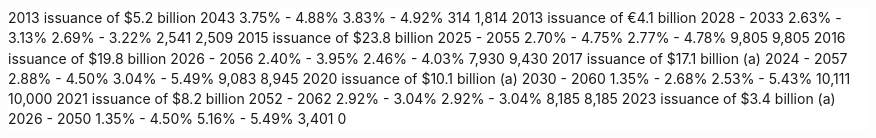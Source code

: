 <tr>
<td>2013 issuance of $5.2 billion</td>
<td>2043</td>
<td>3.75% - 4.88%</td>
<td>3.83% - 4.92%</td>
<td>314</td>
<td>1,814</td>
</tr>
<tr>
<td>2013 issuance of €4.1 billion</td>
<td>2028 - 2033</td>
<td>2.63% - 3.13%</td>
<td>2.69% - 3.22%</td>
<td>2,541</td>
<td>2,509</td>
</tr>
<tr>
<td>2015 issuance of $23.8 billion</td>
<td>2025 - 2055</td>
<td>2.70% - 4.75%</td>
<td>2.77% - 4.78%</td>
<td>9,805</td>
<td>9,805</td>
</tr>
<tr>
<td>2016 issuance of $19.8 billion</td>
<td>2026 - 2056</td>
<td>2.40% - 3.95%</td>
<td>2.46% - 4.03%</td>
<td>7,930</td>
<td>9,430</td>
</tr>
<tr>
<td>2017 issuance of $17.1 billion  (a)</td>
<td>2024 - 2057</td>
<td>2.88% - 4.50%</td>
<td>3.04% - 5.49%</td>
<td>9,083</td>
<td>8,945</td>
</tr>
<tr>
<td>2020 issuance of $10.1 billion  (a)</td>
<td>2030 - 2060</td>
<td>1.35% - 2.68%</td>
<td>2.53% - 5.43%</td>
<td>10,111</td>
<td>10,000</td>
</tr>
<tr>
<td>2021 issuance of $8.2 billion</td>
<td>2052 - 2062</td>
<td>2.92% - 3.04%</td>
<td>2.92% - 3.04%</td>
<td>8,185</td>
<td>8,185</td>
</tr>
<tr>
<td>2023 issuance of $3.4 billion  (a)</td>
<td>2026 - 2050</td>
<td>1.35% - 4.50%</td>
<td>5.16% - 5.49%</td>
<td>3,401</td>
<td>0</td>
</tr>
